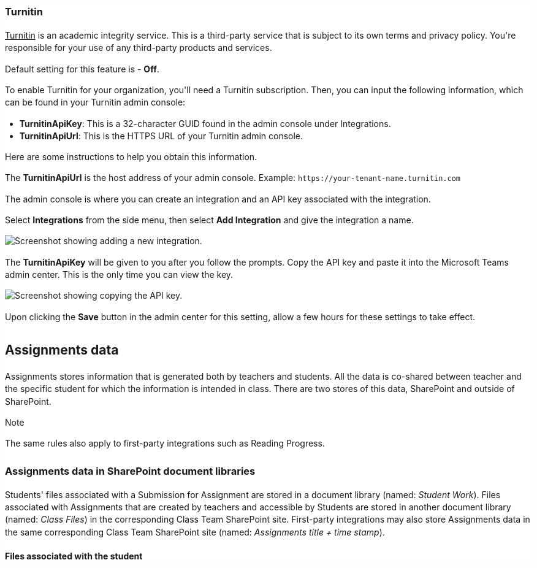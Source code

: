 <a name="#turnitin"> </a>

### Turnitin

[Turnitin](https://www.turnitin.com/) is an academic integrity service. This is a third-party service that is subject to its own terms and privacy policy. You're responsible for your use of any third-party products and services.

Default setting for this feature is - **Off**.

To enable Turnitin for your organization, you'll need a Turnitin subscription. Then, you can input the following information, which can be found in your Turnitin admin console:

- **TurnitinApiKey**: This is a 32-character GUID found in the admin console under Integrations.
- **TurnitinApiUrl**: This is the HTTPS URL of your Turnitin admin console.

Here are some instructions to help you obtain this information.

The **TurnitinApiUrl** is the host address of your admin console.
Example: `https://your-tenant-name.turnitin.com`

The admin console is where you can create an integration and an API key associated with the integration.

Select **Integrations** from the side menu, then select **Add Integration** and give the integration a name.

![Screenshot showing adding a new integration.](./educationImages/Assignments_mopo_turnitin2.png)

The **TurnitinApiKey** will be given to you after you follow the prompts.
Copy the API key and paste it into the Microsoft Teams admin center.  This is the only time you can view the key.

![Screenshot showing copying the API key.](./educationImages/Assignments_mopo_turnitin3.png)

Upon clicking the **Save** button in the admin center for this setting, allow a few hours for these settings to take effect.

## Assignments data

Assignments stores information that is generated both by teachers and students. All the data is co-shared between teacher and the specific student for which the information is intended in class. There are two stores of this data, SharePoint and outside of SharePoint.

>[!NOTE]
>The same rules also apply to first-party integrations such as Reading Progress.

### Assignments data in SharePoint document libraries

Students' files associated with a Submission for Assignment are stored in a document library (named: *Student Work*). Files associated with Assignments that are created by teachers and accessible by Students are stored in another document library (named: *Class Files*) in the corresponding Class Team SharePoint site. First-party integrations may also store Assignments data in the same corresponding Class Team SharePoint site (named: *Assignments title + time stamp*).

#### Files associated with the student
